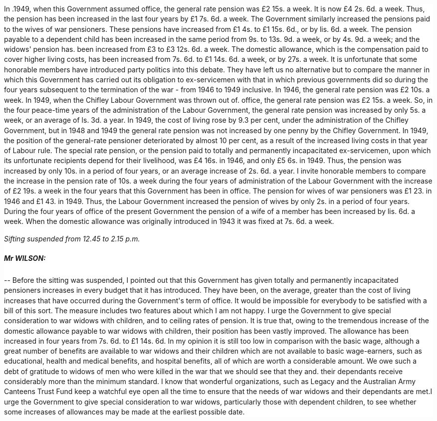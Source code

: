 In .1949, when this Government assumed office, the general rate pension was £2 15s. a week. It is now £4 2s. 6d. a week. Thus, the pension has been increased in the last four years by £1 7s. 6d. a week. The Government similarly increased the pensions paid to the wives of war pensioners. These pensions have increased from £1 4s. to £1 15s. 6d., or by lis. 6d. a week. The pension payable to a dependent child has been increased in the same period from 9s. to 13s. 9d. a week, or by 4s. 9d. a week; and the widows' pension has. been increased from £3 to £3 12s. 6d. a week. The domestic allowance, which is the compensation paid to cover higher living costs, has been increased from 7s. 6d. to £1 14s. 6d. a week, or by 27s. a week. It is unfortunate that some honorable members have introduced party politics into this debate. They have left us no alternative but to compare the manner in which this Government has carried out its obligation to ex-servicemen with that in which previous governments did so during the four years subsequent to the termination of the war - from 1946 to 1949 inclusive. In 1946, the general rate pension was £2 10s. a week. In 1949, when the Chifley Labour Government was thrown out of. office, the general rate pension was £2 15s. a week. So, in the four peace-time years of the administration of the Labour Government, the general rate pension was increased by only 5s. a week, or an average of ls. 3d. a year. In 1949, the cost of living rose by 9.3 per cent, under the administration of the Chifley Government, but in 1948 and 1949 the general rate pension was not increased by one penny by the Chifley Government. In 1949, the position of the general-rate pensioner deteriorated by almost 10 per cent, as a result of the increased living costs in that year of Labour rule. The special rate pension, or the pension paid to totally and permanently incapacitated ex-servicemen, upon which its unfortunate recipients depend for their livelihood, was £4 16s. in 1946, and only £5 6s. in 1949. Thus, the pension was increased by only 10s. in a period of four years, or an average increase of 2s. 6d. a year. I invite honorable members to compare the increase in the pension rate of 10s. a week during the four years of administration of the Labour Government with the increase of £2 19s. a week in the four years that this Government has been in office. The pension for wives of war pensioners was £1 23. in 1946 and £1 43. in 1949. Thus, the Labour Government increased the pension of wives by only 2s. in a period of four years. During the four years of office of the present Government the pension of a wife of a member has been increased by lis. 6d. a week. When the domestic allowance was originally introduced in 1943 it was fixed at 7s. 6d. a week. 


 *Sifting suspended from 12.45 to 2.15 p.m.* 


##### Mr WILSON:

-- Before the sitting was suspended, I pointed out that this Government has given totally and permanently incapacitated pensioners increases in every budget that it has introduced. They have been, on the average, greater than the cost of living increases that have occurred during the Government's term of office. It would be impossible for everybody to be satisfied with a bill of this sort. The measure includes two features about which I am not happy. I urge the Government to give special consideration to war widows with children, and to ceiling rates of pension. It is true that, owing to the tremendous increase of the domestic allowance payable to war widows with children, their position has been vastly improved. The allowance has been increased in four years from 7s. 6d. to £1 14s. 6d. In my opinion it is still too low in comparison with the basic wage, although a great number of benefits are available to war widows and their children which are not available to basic wage-earners, such as educational, health and medical benefits, and hospital benefits, all of which are worth a considerable amount. We owe such a debt of gratitude to widows of men who were killed in the war that we should see that they and. their dependants receive considerably more than the minimum standard. I know that wonderful organizations, such as Legacy and the Australian Army Canteens Trust Fund keep a watchful eye open all the time to ensure that the needs of war widows and their dependants are met.I urge the Government to give special consideration to war widows, particularly those with dependent children, to see whether some increases of allowances may be made at the earliest possible date. 
